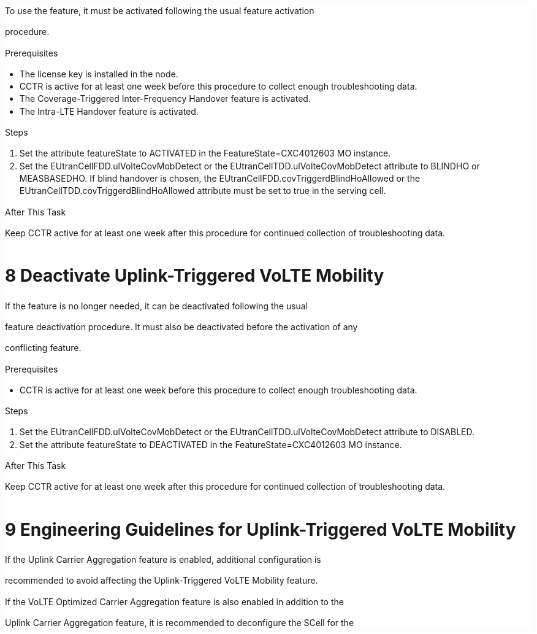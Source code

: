 To use the feature, it must be activated following the usual feature activation

procedure.

Prerequisites

- The license key is installed in the node.
- CCTR is active for at least one week before this procedure to collect enough troubleshooting data.
- The Coverage-Triggered Inter-Frequency Handover feature is activated.
- The Intra-LTE Handover feature is activated.

Steps

1. Set the attribute featureState to ACTIVATED in the FeatureState=CXC4012603 MO instance.
2. Set the EUtranCellFDD.ulVolteCovMobDetect or the EUtranCellTDD.ulVolteCovMobDetect attribute to BLINDHO or MEASBASEDHO. If blind handover is chosen, the EUtranCellFDD.covTriggerdBlindHoAllowed or the EUtranCellTDD.covTriggerdBlindHoAllowed attribute must be set to true in the serving cell.

After This Task

Keep CCTR active for at least one week after this procedure for continued collection of troubleshooting data.

# 8 Deactivate Uplink-Triggered VoLTE Mobility

If the feature is no longer needed, it can be deactivated following the usual

feature deactivation procedure. It must also be deactivated before the activation of any

conflicting feature.

Prerequisites

- CCTR is active for at least one week before this procedure to collect enough troubleshooting data.

Steps

1. Set the EUtranCellFDD.ulVolteCovMobDetect or the EUtranCellTDD.ulVolteCovMobDetect attribute to DISABLED.
2. Set the attribute featureState to DEACTIVATED in the FeatureState=CXC4012603 MO instance.

After This Task

Keep CCTR active for at least one week after this procedure for continued collection of troubleshooting data.

# 9 Engineering Guidelines for Uplink-Triggered VoLTE Mobility

If the Uplink Carrier Aggregation feature is enabled, additional configuration is

recommended to avoid affecting the Uplink-Triggered VoLTE Mobility feature.

If the VoLTE Optimized Carrier Aggregation feature is also enabled in addition to the

Uplink Carrier Aggregation feature, it is recommended to deconfigure the SCell for the
